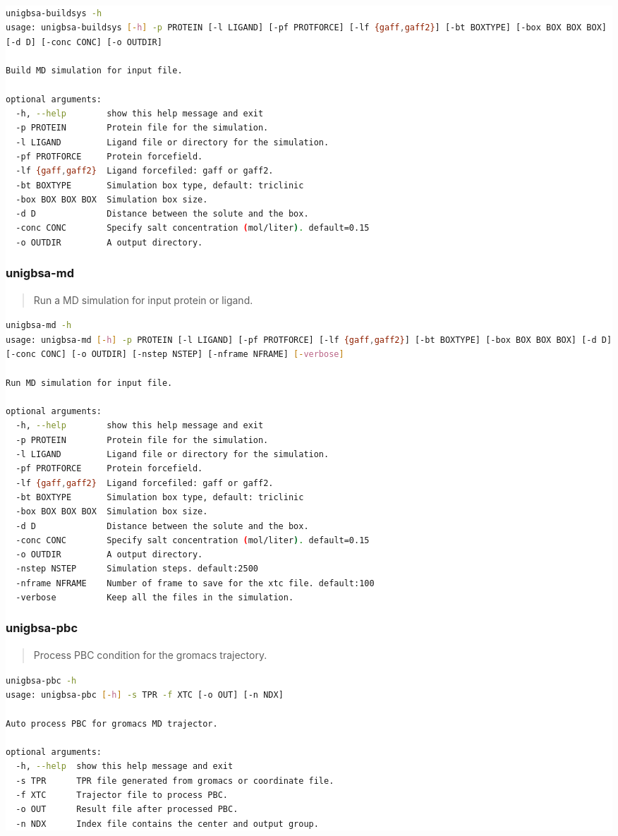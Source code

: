 ```bash
unigbsa-buildsys -h
usage: unigbsa-buildsys [-h] -p PROTEIN [-l LIGAND] [-pf PROTFORCE] [-lf {gaff,gaff2}] [-bt BOXTYPE] [-box BOX BOX BOX] [-d D] [-conc CONC] [-o OUTDIR]

Build MD simulation for input file.

optional arguments:
  -h, --help        show this help message and exit
  -p PROTEIN        Protein file for the simulation.
  -l LIGAND         Ligand file or directory for the simulation.
  -pf PROTFORCE     Protein forcefield.
  -lf {gaff,gaff2}  Ligand forcefiled: gaff or gaff2.
  -bt BOXTYPE       Simulation box type, default: triclinic
  -box BOX BOX BOX  Simulation box size.
  -d D              Distance between the solute and the box.
  -conc CONC        Specify salt concentration (mol/liter). default=0.15
  -o OUTDIR         A output directory.
```

### unigbsa-md
>Run a MD simulation for input protein or ligand.
```Bash
unigbsa-md -h
usage: unigbsa-md [-h] -p PROTEIN [-l LIGAND] [-pf PROTFORCE] [-lf {gaff,gaff2}] [-bt BOXTYPE] [-box BOX BOX BOX] [-d D] [-conc CONC] [-o OUTDIR] [-nstep NSTEP] [-nframe NFRAME] [-verbose]

Run MD simulation for input file.

optional arguments:
  -h, --help        show this help message and exit
  -p PROTEIN        Protein file for the simulation.
  -l LIGAND         Ligand file or directory for the simulation.
  -pf PROTFORCE     Protein forcefield.
  -lf {gaff,gaff2}  Ligand forcefiled: gaff or gaff2.
  -bt BOXTYPE       Simulation box type, default: triclinic
  -box BOX BOX BOX  Simulation box size.
  -d D              Distance between the solute and the box.
  -conc CONC        Specify salt concentration (mol/liter). default=0.15
  -o OUTDIR         A output directory.
  -nstep NSTEP      Simulation steps. default:2500
  -nframe NFRAME    Number of frame to save for the xtc file. default:100
  -verbose          Keep all the files in the simulation.
```

### unigbsa-pbc
>Process PBC condition for the gromacs trajectory.
```Bash
unigbsa-pbc -h
usage: unigbsa-pbc [-h] -s TPR -f XTC [-o OUT] [-n NDX]

Auto process PBC for gromacs MD trajector.

optional arguments:
  -h, --help  show this help message and exit
  -s TPR      TPR file generated from gromacs or coordinate file.
  -f XTC      Trajector file to process PBC.
  -o OUT      Result file after processed PBC.
  -n NDX      Index file contains the center and output group.
```
